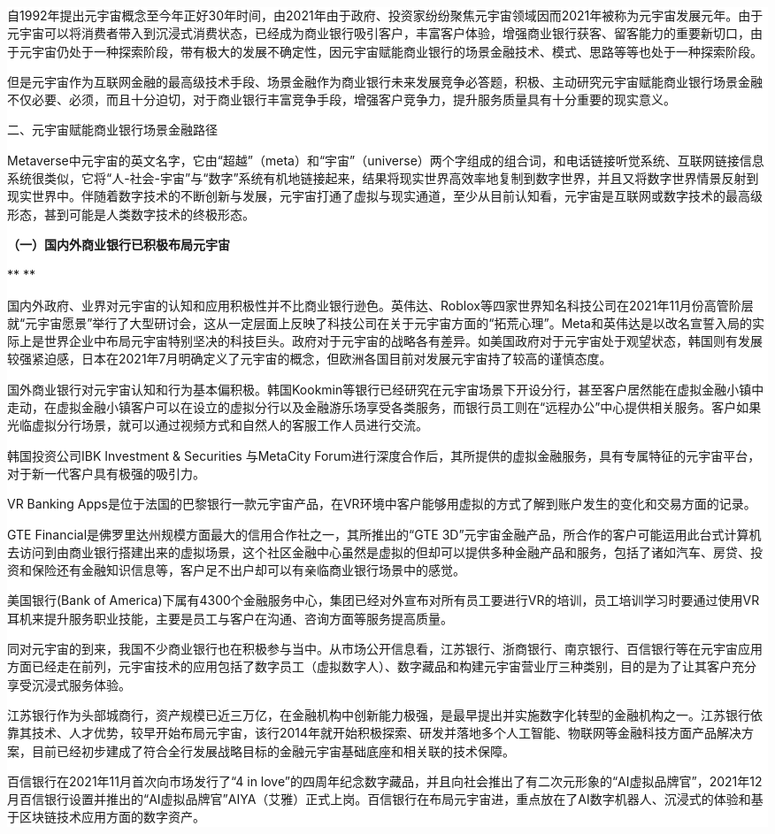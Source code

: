 

自1992年提出元宇宙概念至今年正好30年时间，由2021年由于政府、投资家纷纷聚焦元宇宙领域因而2021年被称为元宇宙发展元年。由于元宇宙可以将消费者带入到沉浸式消费状态，已经成为商业银行吸引客户，丰富客户体验，增强商业银行获客、留客能力的重要新切口，由于元宇宙仍处于一种探索阶段，带有极大的发展不确定性，因元宇宙赋能商业银行的场景金融技术、模式、思路等等也处于一种探索阶段。



但是元宇宙作为互联网金融的最高级技术手段、场景金融作为商业银行未来发展竞争必答题，积极、主动研究元宇宙赋能商业银行场景金融不仅必要、必须，而且十分迫切，对于商业银行丰富竞争手段，增强客户竞争力，提升服务质量具有十分重要的现实意义。



二、元宇宙赋能商业银行场景金融路径



Metaverse中元宇宙的英文名字，它由“超越”（meta）和“宇宙”（universe）两个字组成的组合词，和电话链接听觉系统、互联网链接信息系统很类似，它将“人-社会-宇宙”与“数字”系统有机地链接起来，结果将现实世界高效率地复制到数字世界，并且又将数字世界情景反射到现实世界中。伴随着数字技术的不断创新与发展，元宇宙打通了虚拟与现实通道，至少从目前认知看，元宇宙是互联网或数字技术的最高级形态，甚到可能是人类数字技术的终极形态。



**（一）国内外商业银行已积极布局元宇宙**  

**
**

国内外政府、业界对元宇宙的认知和应用积极性并不比商业银行逊色。英伟达、Roblox等四家世界知名科技公司在2021年11月份高管阶层就“元宇宙愿景”举行了大型研讨会，这从一定层面上反映了科技公司在关于元宇宙方面的“拓荒心理”。Meta和英伟达是以改名宣誓入局的实际上是世界企业中布局元宇宙特别坚决的科技巨头。政府对于元宇宙的战略各有差异。如美国政府对于元宇宙处于观望状态，韩国则有发展较强紧迫感，日本在2021年7月明确定义了元宇宙的概念，但欧洲各国目前对发展元宇宙持了较高的谨慎态度。



国外商业银行对元宇宙认知和行为基本偏积极。韩国Kookmin等银行已经研究在元宇宙场景下开设分行，甚至客户居然能在虚拟金融小镇中走动，在虚拟金融小镇客户可以在设立的虚拟分行以及金融游乐场享受各类服务，而银行员工则在“远程办公”中心提供相关服务。客户如果光临虚拟分行场景，就可以通过视频方式和自然人的客服工作人员进行交流。



韩国投资公司IBK Investment & Securities 与MetaCity Forum进行深度合作后，其所提供的虚拟金融服务，具有专属特征的元宇宙平台，对于新一代客户具有极强的吸引力。



VR Banking Apps是位于法国的巴黎银行一款元宇宙产品，在VR环境中客户能够用虚拟的方式了解到账户发生的变化和交易方面的记录。



GTE Financial是佛罗里达州规模方面最大的信用合作社之一，其所推出的“GTE 3D”元宇宙金融产品，所合作的客户可能运用此台式计算机去访问到由商业银行搭建出来的虚拟场景，这个社区金融中心虽然是虚拟的但却可以提供多种金融产品和服务，包括了诸如汽车、房贷、投资和保险还有金融知识信息等，客户足不出户却可以有亲临商业银行场景中的感觉。



美国银行(Bank of America)下属有4300个金融服务中心，集团已经对外宣布对所有员工要进行VR的培训，员工培训学习时要通过使用VR耳机来提升服务职业技能，主要是员工与客户在沟通、咨询方面等服务提高质量。



同对元宇宙的到来，我国不少商业银行也在积极参与当中。从市场公开信息看，江苏银行、浙商银行、南京银行、百信银行等在元宇宙应用方面已经走在前列，元宇宙技术的应用包括了数字员工（虚拟数字人）、数字藏品和构建元宇宙营业厅三种类别，目的是为了让其客户充分享受沉浸式服务体验。



江苏银行作为头部城商行，资产规模已近三万亿，在金融机构中创新能力极强，是最早提出并实施数字化转型的金融机构之一。江苏银行依靠其技术、人才优势，较早开始布局元宇宙，该行2014年就开始积极探索、研发并落地多个人工智能、物联网等金融科技方面产品解决方案，目前已经初步建成了符合全行发展战略目标的金融元宇宙基础底座和相关联的技术保障。



百信银行在2021年11月首次向市场发行了“4 in love”的四周年纪念数字藏品，并且向社会推出了有二次元形象的“AI虚拟品牌官”，2021年12月百信银行设置并推出的“AI虚拟品牌官”AIYA（艾雅）正式上岗。百信银行在布局元宇宙进，重点放在了AI数字机器人、沉浸式的体验和基于区块链技术应用方面的数字资产。

